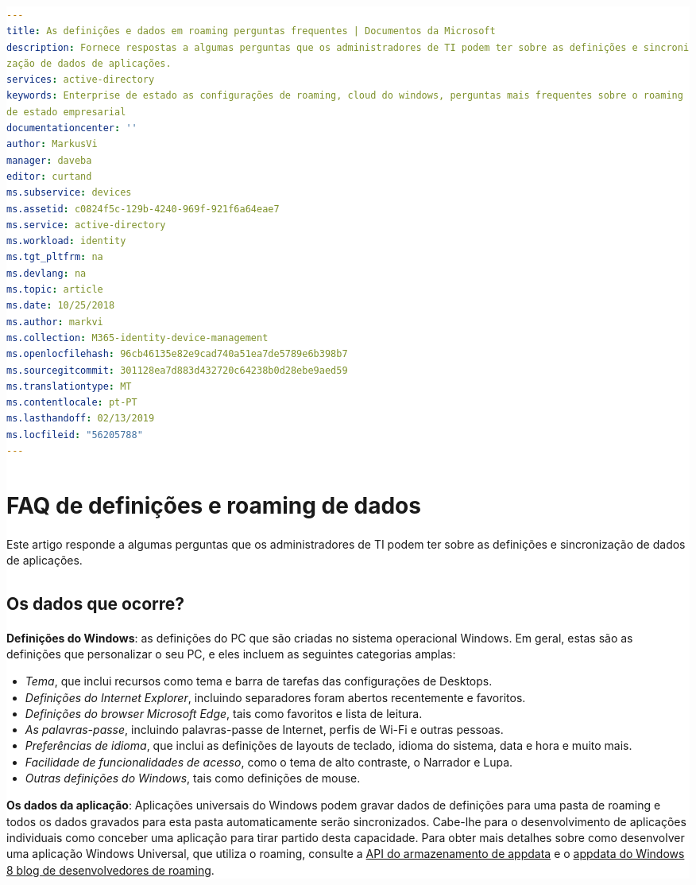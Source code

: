 ```yaml
---
title: As definições e dados em roaming perguntas frequentes | Documentos da Microsoft
description: Fornece respostas a algumas perguntas que os administradores de TI podem ter sobre as definições e sincronização de dados de aplicações.
services: active-directory
keywords: Enterprise de estado as configurações de roaming, cloud do windows, perguntas mais frequentes sobre o roaming de estado empresarial
documentationcenter: ''
author: MarkusVi
manager: daveba
editor: curtand
ms.subservice: devices
ms.assetid: c0824f5c-129b-4240-969f-921f6a64eae7
ms.service: active-directory
ms.workload: identity
ms.tgt_pltfrm: na
ms.devlang: na
ms.topic: article
ms.date: 10/25/2018
ms.author: markvi
ms.collection: M365-identity-device-management
ms.openlocfilehash: 96cb46135e82e9cad740a51ea7de5789e6b398b7
ms.sourcegitcommit: 301128ea7d883d432720c64238b0d28ebe9aed59
ms.translationtype: MT
ms.contentlocale: pt-PT
ms.lasthandoff: 02/13/2019
ms.locfileid: "56205788"
---
```

# <a name="settings-and-data-roaming-faq"></a>FAQ de definições e roaming de dados
Este artigo responde a algumas perguntas que os administradores de TI podem ter sobre as definições e sincronização de dados de aplicações.

## <a name="what-data-roams"></a>Os dados que ocorre?
**Definições do Windows**: as definições do PC que são criadas no sistema operacional Windows. Em geral, estas são as definições que personalizar o seu PC, e eles incluem as seguintes categorias amplas:

* *Tema*, que inclui recursos como tema e barra de tarefas das configurações de Desktops.
* *Definições do Internet Explorer*, incluindo separadores foram abertos recentemente e favoritos.
* *Definições do browser Microsoft Edge*, tais como favoritos e lista de leitura.
* *As palavras-passe*, incluindo palavras-passe de Internet, perfis de Wi-Fi e outras pessoas.
* *Preferências de idioma*, que inclui as definições de layouts de teclado, idioma do sistema, data e hora e muito mais.
* *Facilidade de funcionalidades de acesso*, como o tema de alto contraste, o Narrador e Lupa.
* *Outras definições do Windows*, tais como definições de mouse.

**Os dados da aplicação**: Aplicações universais do Windows podem gravar dados de definições para uma pasta de roaming e todos os dados gravados para esta pasta automaticamente serão sincronizados. Cabe-lhe para o desenvolvimento de aplicações individuais como conceber uma aplicação para tirar partido desta capacidade. Para obter mais detalhes sobre como desenvolver uma aplicação Windows Universal, que utiliza o roaming, consulte a [API do armazenamento de appdata](https://msdn.microsoft.com/library/windows/apps/mt299098.aspx) e o [appdata do Windows 8 blog de desenvolvedores de roaming](https://blogs.msdn.com/b/windowsappdev/archive/2012/07/17/roaming-your-app-data.aspx).
